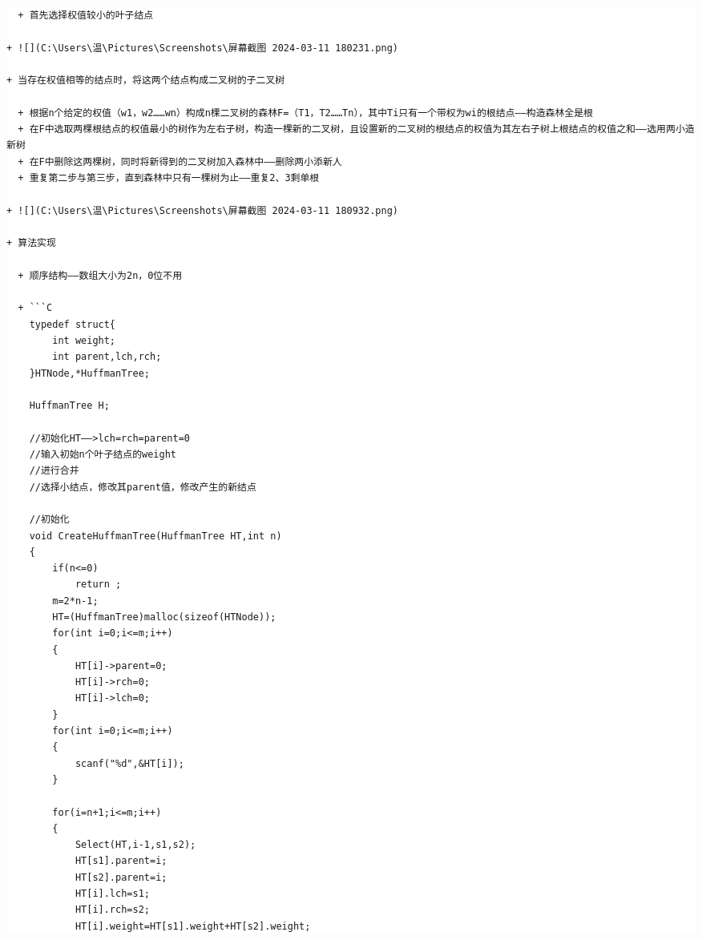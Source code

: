       + 首先选择权值较小的叶子结点

    + ![](C:\Users\温\Pictures\Screenshots\屏幕截图 2024-03-11 180231.png)

    + 当存在权值相等的结点时，将这两个结点构成二叉树的子二叉树

      + 根据n个给定的权值（w1，w2……wn）构成n棵二叉树的森林F=（T1，T2……Tn），其中Ti只有一个带权为wi的根结点——构造森林全是根
      + 在F中选取两棵根结点的权值最小的树作为左右子树，构造一棵新的二叉树，且设置新的二叉树的根结点的权值为其左右子树上根结点的权值之和——选用两小造新树
      + 在F中删除这两棵树，同时将新得到的二叉树加入森林中——删除两小添新人
      + 重复第二步与第三步，直到森林中只有一棵树为止——重复2、3剩单根

    + ![](C:\Users\温\Pictures\Screenshots\屏幕截图 2024-03-11 180932.png)

    + 算法实现

      + 顺序结构——数组大小为2n，0位不用

      + ```C
        typedef struct{
            int weight;
            int parent,lch,rch;
        }HTNode,*HuffmanTree;
        
        HuffmanTree H;
        
        //初始化HT——>lch=rch=parent=0
        //输入初始n个叶子结点的weight
        //进行合并
        //选择小结点，修改其parent值，修改产生的新结点
         
        //初始化
        void CreateHuffmanTree(HuffmanTree HT,int n)
        {
            if(n<=0)
                return ;
            m=2*n-1;
            HT=(HuffmanTree)malloc(sizeof(HTNode));
            for(int i=0;i<=m;i++)
            {
                HT[i]->parent=0;
                HT[i]->rch=0;
                HT[i]->lch=0;
            }
            for(int i=0;i<=m;i++)
            {
                scanf("%d",&HT[i]);
            }
            
            for(i=n+1;i<=m;i++)
            {
                Select(HT,i-1,s1,s2);
                HT[s1].parent=i;
                HT[s2].parent=i;
                HT[i].lch=s1;
                HT[i].rch=s2;
                HT[i].weight=HT[s1].weight+HT[s2].weight;
                